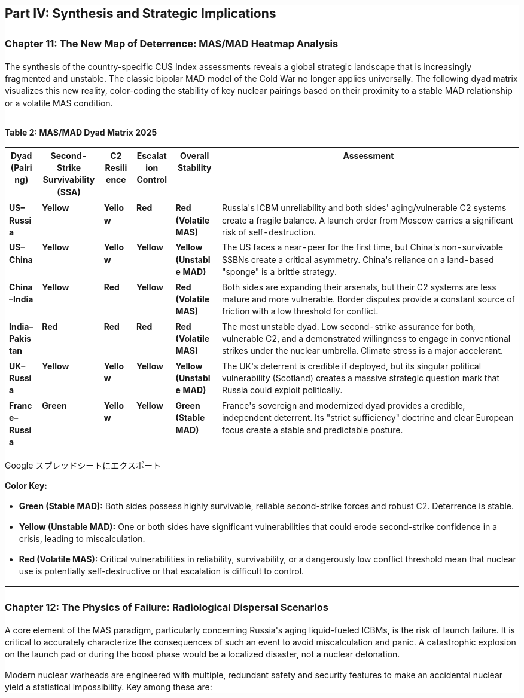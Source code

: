 
## Part IV: Synthesis and Strategic Implications

### Chapter 11: The New Map of Deterrence: MAS/MAD Heatmap Analysis

The synthesis of the country-specific CUS Index assessments reveals a global strategic landscape that is increasingly fragmented and unstable. The classic bipolar MAD model of the Cold War no longer applies universally. The following dyad matrix visualizes this new reality, color-coding the stability of key nuclear pairings based on their proximity to a stable MAD relationship or a volatile MAS condition.

---

**Table 2: MAS/MAD Dyad Matrix 2025**

|Dyad (Pairing)|Second-Strike Survivability (SSA)|C2 Resilience|Escalation Control|Overall Stability|Assessment|
|---|---|---|---|---|---|
|**US–Russia**|**Yellow**|**Yellow**|**Red**|**Red (Volatile MAS)**|Russia's ICBM unreliability and both sides' aging/vulnerable C2 systems create a fragile balance. A launch order from Moscow carries a significant risk of self-destruction.|
|**US–China**|**Yellow**|**Yellow**|**Yellow**|**Yellow (Unstable MAD)**|The US faces a near-peer for the first time, but China's non-survivable SSBNs create a critical asymmetry. China's reliance on a land-based "sponge" is a brittle strategy.|
|**China–India**|**Yellow**|**Red**|**Yellow**|**Red (Volatile MAS)**|Both sides are expanding their arsenals, but their C2 systems are less mature and more vulnerable. Border disputes provide a constant source of friction with a low threshold for conflict.|
|**India–Pakistan**|**Red**|**Red**|**Red**|**Red (Volatile MAS)**|The most unstable dyad. Low second-strike assurance for both, vulnerable C2, and a demonstrated willingness to engage in conventional strikes under the nuclear umbrella. Climate stress is a major accelerant.|
|**UK–Russia**|**Yellow**|**Yellow**|**Yellow**|**Yellow (Unstable MAD)**|The UK's deterrent is credible if deployed, but its singular political vulnerability (Scotland) creates a massive strategic question mark that Russia could exploit politically.|
|**France–Russia**|**Green**|**Yellow**|**Yellow**|**Green (Stable MAD)**|France's sovereign and modernized dyad provides a credible, independent deterrent. Its "strict sufficiency" doctrine and clear European focus create a stable and predictable posture.|

Google スプレッドシートにエクスポート

**Color Key:**

- **Green (Stable MAD):** Both sides possess highly survivable, reliable second-strike forces and robust C2. Deterrence is stable.
    
- **Yellow (Unstable MAD):** One or both sides have significant vulnerabilities that could erode second-strike confidence in a crisis, leading to miscalculation.
    
- **Red (Volatile MAS):** Critical vulnerabilities in reliability, survivability, or a dangerously low conflict threshold mean that nuclear use is potentially self-destructive or that escalation is difficult to control.
    

---

### Chapter 12: The Physics of Failure: Radiological Dispersal Scenarios

A core element of the MAS paradigm, particularly concerning Russia's aging liquid-fueled ICBMs, is the risk of launch failure. It is critical to accurately characterize the consequences of such an event to avoid miscalculation and panic. A catastrophic explosion on the launch pad or during the boost phase would be a localized disaster, not a nuclear detonation.

Modern nuclear warheads are engineered with multiple, redundant safety and security features to make an accidental nuclear yield a statistical impossibility. Key among these are:  

